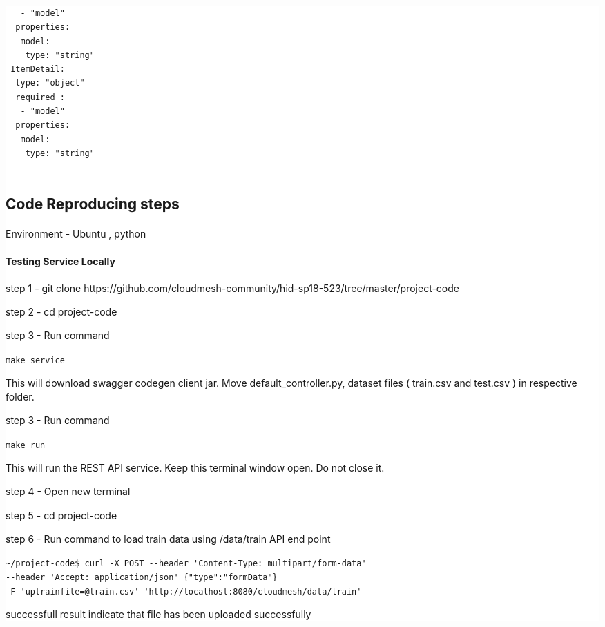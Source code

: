 ```
   - "model"
  properties:
   model:
    type: "string"
 ItemDetail:
  type: "object"
  required :
   - "model"
  properties:
   model:
    type: "string"


```


## Code Reproducing steps

Environment - Ubuntu , python


#### Testing Service Locally

step 1 - git clone https://github.com/cloudmesh-community/hid-sp18-523/tree/master/project-code

step 2 - cd project-code

step 3 - Run command

```
make service
```
This will download swagger codegen client jar. Move default_controller.py, 
dataset files ( train.csv and test.csv ) in respective folder.

step 3 - Run command

```
make run
```

This will run the REST API service. 
Keep this terminal window open. Do not close it.

step 4 - Open new terminal 

step 5 - cd project-code

step 6 - Run command to load train data using /data/train
         API end point

```
~/project-code$ curl -X POST --header 'Content-Type: multipart/form-data' 
--header 'Accept: application/json' {"type":"formData"} 
-F 'uptrainfile=@train.csv' 'http://localhost:8080/cloudmesh/data/train'
```

successfull result indicate that file has been uploaded 
successfully
